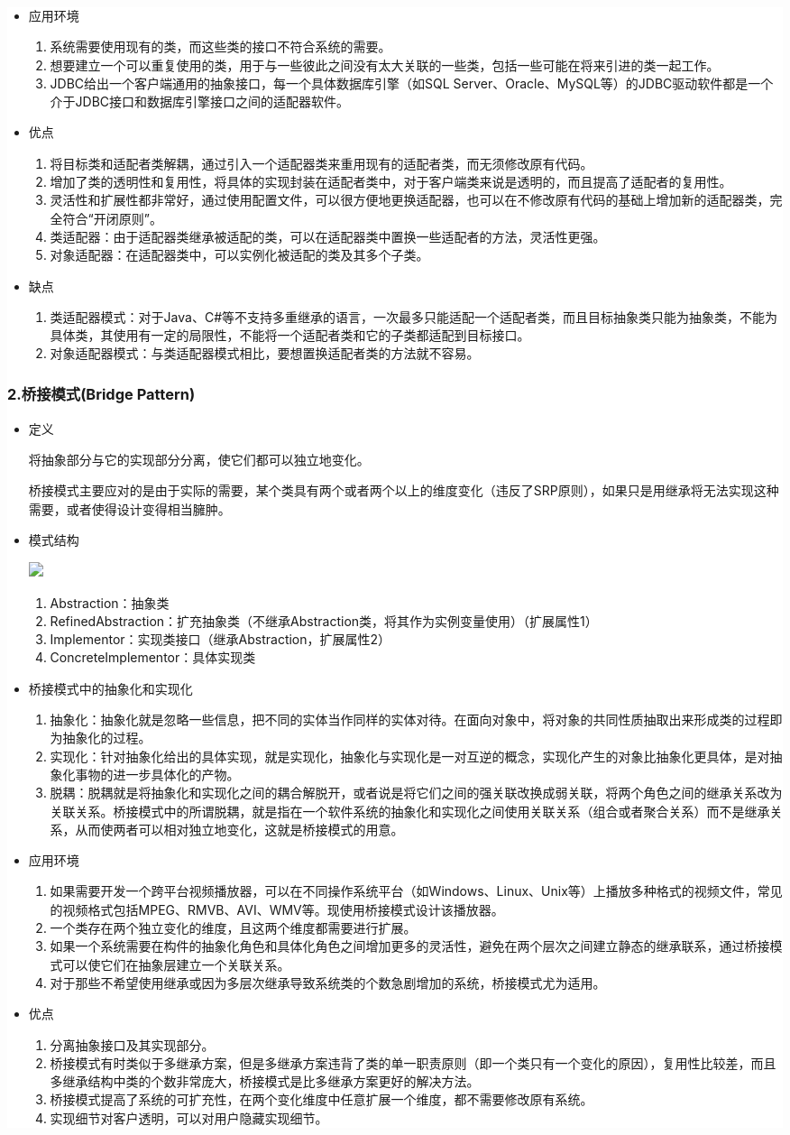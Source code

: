 - 应用环境

  1. 系统需要使用现有的类，而这些类的接口不符合系统的需要。
  2. 想要建立一个可以重复使用的类，用于与一些彼此之间没有太大关联的一些类，包括一些可能在将来引进的类一起工作。
  3. JDBC给出一个客户端通用的抽象接口，每一个具体数据库引擎（如SQL Server、Oracle、MySQL等）的JDBC驱动软件都是一个介于JDBC接口和数据库引擎接口之间的适配器软件。

- 优点

  1. 将目标类和适配者类解耦，通过引入一个适配器类来重用现有的适配者类，而无须修改原有代码。
  2. 增加了类的透明性和复用性，将具体的实现封装在适配者类中，对于客户端类来说是透明的，而且提高了适配者的复用性。
  3. 灵活性和扩展性都非常好，通过使用配置文件，可以很方便地更换适配器，也可以在不修改原有代码的基础上增加新的适配器类，完全符合“开闭原则”。
  4. 类适配器：由于适配器类继承被适配的类，可以在适配器类中置换一些适配者的方法，灵活性更强。
  5. 对象适配器：在适配器类中，可以实例化被适配的类及其多个子类。

- 缺点

  1. 类适配器模式：对于Java、C#等不支持多重继承的语言，一次最多只能适配一个适配者类，而且目标抽象类只能为抽象类，不能为具体类，其使用有一定的局限性，不能将一个适配者类和它的子类都适配到目标接口。
  2. 对象适配器模式：与类适配器模式相比，要想置换适配者类的方法就不容易。

### 2.桥接模式(Bridge Pattern)

- 定义

  将抽象部分与它的实现部分分离，使它们都可以独立地变化。

  桥接模式主要应对的是由于实际的需要，某个类具有两个或者两个以上的维度变化（违反了SRP原则），如果只是用继承将无法实现这种需要，或者使得设计变得相当臃肿。

- 模式结构

  ![](https://javanote.oss-cn-shenzhen.aliyuncs.com/10_桥接模式.jpg)

  1. Abstraction：抽象类
  2. RefinedAbstraction：扩充抽象类（不继承Abstraction类，将其作为实例变量使用）（扩展属性1）
  3. Implementor：实现类接口（继承Abstraction，扩展属性2）
  4. ConcreteImplementor：具体实现类

- 桥接模式中的抽象化和实现化

  1. 抽象化：抽象化就是忽略一些信息，把不同的实体当作同样的实体对待。在面向对象中，将对象的共同性质抽取出来形成类的过程即为抽象化的过程。
  2. 实现化：针对抽象化给出的具体实现，就是实现化，抽象化与实现化是一对互逆的概念，实现化产生的对象比抽象化更具体，是对抽象化事物的进一步具体化的产物。
  3. 脱耦：脱耦就是将抽象化和实现化之间的耦合解脱开，或者说是将它们之间的强关联改换成弱关联，将两个角色之间的继承关系改为关联关系。桥接模式中的所谓脱耦，就是指在一个软件系统的抽象化和实现化之间使用关联关系（组合或者聚合关系）而不是继承关系，从而使两者可以相对独立地变化，这就是桥接模式的用意。

- 应用环境

  1. 如果需要开发一个跨平台视频播放器，可以在不同操作系统平台（如Windows、Linux、Unix等）上播放多种格式的视频文件，常见的视频格式包括MPEG、RMVB、AVI、WMV等。现使用桥接模式设计该播放器。
  2. 一个类存在两个独立变化的维度，且这两个维度都需要进行扩展。
  3. 如果一个系统需要在构件的抽象化角色和具体化角色之间增加更多的灵活性，避免在两个层次之间建立静态的继承联系，通过桥接模式可以使它们在抽象层建立一个关联关系。
  4. 对于那些不希望使用继承或因为多层次继承导致系统类的个数急剧增加的系统，桥接模式尤为适用。

- 优点

  1. 分离抽象接口及其实现部分。
  2. 桥接模式有时类似于多继承方案，但是多继承方案违背了类的单一职责原则（即一个类只有一个变化的原因），复用性比较差，而且多继承结构中类的个数非常庞大，桥接模式是比多继承方案更好的解决方法。
  3. 桥接模式提高了系统的可扩充性，在两个变化维度中任意扩展一个维度，都不需要修改原有系统。
  4. 实现细节对客户透明，可以对用户隐藏实现细节。
